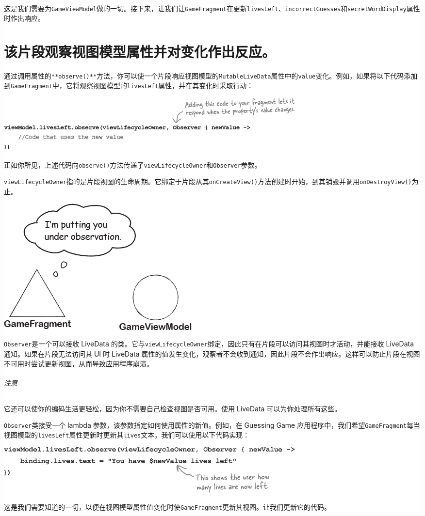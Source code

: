 这是我们需要为`GameViewModel`做的一切。接下来，让我们让`GameFragment`在更新`livesLeft`、`incorrectGuesses`和`secretWordDisplay`属性时作出响应。

# 该片段观察视图模型属性并对变化作出反应。

通过调用属性的`**observe()**`方法，你可以使一个片段响应视图模型的`MutableLiveData`属性中的`value`变化。例如，如果将以下代码添加到`GameFragment`中，它将观察视图模型的`livesLeft`属性，并在其变化时采取行动：

![image](img/f0492-02.png)

正如你所见，上述代码向`observe()`方法传递了`viewLifecycleOwner`和`Observer`参数。

`viewLifecycleOwner`指的是片段视图的生命周期。它绑定于片段从其`onCreateView()`方法创建时开始，到其销毁并调用`onDestroyView()`为止。

![image](img/f0492-03.png)

`Observer`是一个可以接收 LiveData 的类。它与`viewLifecycleOwner`绑定，因此只有在片段可以访问其视图时才活动，并能接收 LiveData 通知。如果在片段无法访问其 UI 时 LiveData 属性的值发生变化，观察者不会收到通知，因此片段不会作出响应。这样可以防止片段在视图不可用时尝试更新视图，从而导致应用程序崩溃。

###### 注意

它还可以使你的编码生活更轻松，因为你不需要自己检查视图是否可用。使用 LiveData 可以为你处理所有这些。

`Observer`类接受一个 lambda 参数，该参数指定如何使用属性的新值。例如，在 Guessing Game 应用程序中，我们希望`GameFragment`每当视图模型的`livesLeft`属性更新时更新其`lives`文本，我们可以使用以下代码实现：

![image](img/f0492-04.png)

这是我们需要知道的一切，以便在视图模型属性值变化时使`GameFragment`更新其视图。让我们更新它的代码。
